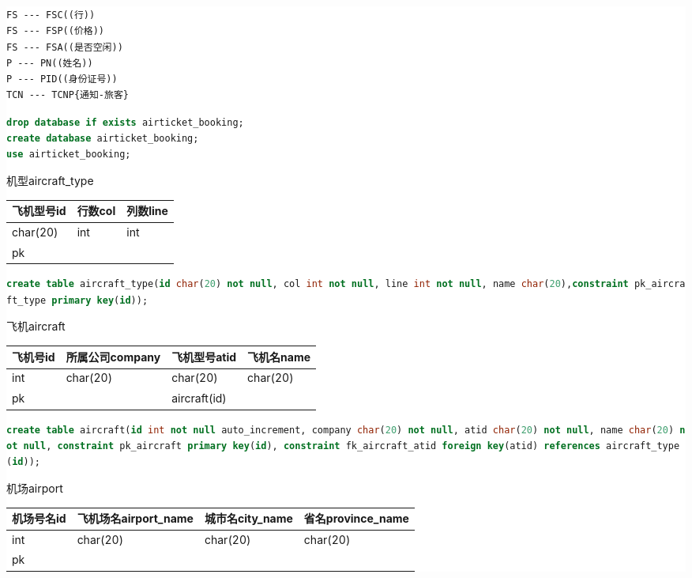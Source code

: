 ```mermaid
FS --- FSC((行))
FS --- FSP((价格))
FS --- FSA((是否空闲))
P --- PN((姓名))
P --- PID((身份证号))
TCN --- TCNP{通知-旅客}
```









```sql
drop database if exists airticket_booking;
create database airticket_booking;
use airticket_booking;
```





机型aircraft_type

| 飞机型号id | 行数col | 列数line |
| ---------- | ------- | -------- |
| char(20)   | int     | int      |
| pk         |         |          |

```sql
create table aircraft_type(id char(20) not null, col int not null, line int not null, name char(20),constraint pk_aircraft_type primary key(id));
```



飞机aircraft

| 飞机号id | 所属公司company | 飞机型号atid | 飞机名name |
| -------- | --------------- | ------------ | ---------- |
| int      | char(20)        | char(20)     | char(20)   |
| pk       |                 | aircraft(id) |            |

```sql
create table aircraft(id int not null auto_increment, company char(20) not null, atid char(20) not null, name char(20) not null, constraint pk_aircraft primary key(id), constraint fk_aircraft_atid foreign key(atid) references aircraft_type(id));
```



机场airport

| 机场号名id | 飞机场名airport_name | 城市名city_name | 省名province_name |
| ---------- | -------------------- | --------------- | ----------------- |
| int        | char(20)             | char(20)        | char(20)          |
| pk         |                      |                 |                   |
